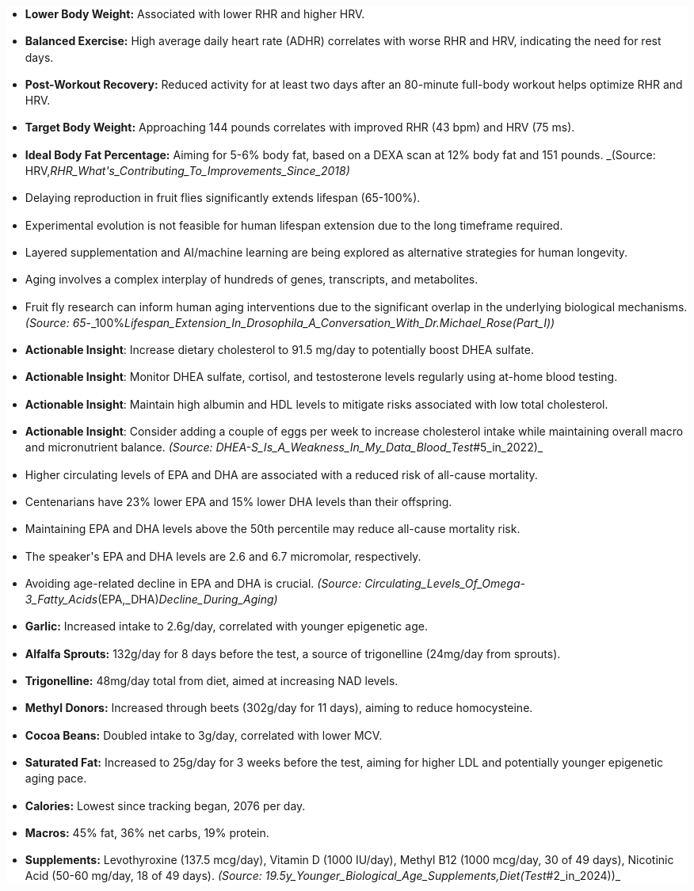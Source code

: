 -   **Lower Body Weight:** Associated with lower RHR and higher HRV.
-   **Balanced Exercise:** High average daily heart rate (ADHR) correlates with worse RHR and HRV, indicating the need for rest days.
-   **Post-Workout Recovery:** Reduced activity for at least two days after an 80-minute full-body workout helps optimize RHR and HRV.
-   **Target Body Weight:** Approaching 144 pounds correlates with improved RHR (43 bpm) and HRV (75 ms).
-   **Ideal Body Fat Percentage:** Aiming for 5-6% body fat, based on a DEXA scan at 12% body fat and 151 pounds. _(Source: HRV,_RHR_What's_Contributing_To_Improvements_Since_2018)_

-   Delaying reproduction in fruit flies significantly extends lifespan (65-100%).
-   Experimental evolution is not feasible for human lifespan extension due to the long timeframe required.
-   Layered supplementation and AI/machine learning are being explored as alternative strategies for human longevity.
-   Aging involves a complex interplay of hundreds of genes, transcripts, and metabolites.
-   Fruit fly research can inform human aging interventions due to the significant overlap in the underlying biological mechanisms. _(Source: 65_-_100%_Lifespan_Extension_In_Drosophila_A_Conversation_With_Dr._Michael_Rose_(Part_I))_

-   **Actionable Insight**: Increase dietary cholesterol to 91.5 mg/day to potentially boost DHEA sulfate.
-   **Actionable Insight**: Monitor DHEA sulfate, cortisol, and testosterone levels regularly using at-home blood testing.
-   **Actionable Insight**: Maintain high albumin and HDL levels to mitigate risks associated with low total cholesterol.
-   **Actionable Insight**: Consider adding a couple of eggs per week to increase cholesterol intake while maintaining overall macro and micronutrient balance. _(Source: DHEA-S_Is_A_Weakness_In_My_Data_Blood_Test_#5_in_2022)_

-   Higher circulating levels of EPA and DHA are associated with a reduced risk of all-cause mortality.
-   Centenarians have 23% lower EPA and 15% lower DHA levels than their offspring.
-   Maintaining EPA and DHA levels above the 50th percentile may reduce all-cause mortality risk.
-   The speaker's EPA and DHA levels are 2.6 and 6.7 micromolar, respectively.
-   Avoiding age-related decline in EPA and DHA is crucial. _(Source: Circulating_Levels_Of_Omega-3_Fatty_Acids_(EPA,_DHA)_Decline_During_Aging)_

-   **Garlic:** Increased intake to 2.6g/day, correlated with younger epigenetic age.
-   **Alfalfa Sprouts:** 132g/day for 8 days before the test, a source of trigonelline (24mg/day from sprouts).
-   **Trigonelline:** 48mg/day total from diet, aimed at increasing NAD levels.
-   **Methyl Donors:** Increased through beets (302g/day for 11 days), aiming to reduce homocysteine.
-   **Cocoa Beans:** Doubled intake to 3g/day, correlated with lower MCV.
-   **Saturated Fat:** Increased to 25g/day for 3 weeks before the test, aiming for higher LDL and potentially younger epigenetic aging pace.
-   **Calories:** Lowest since tracking began, 2076 per day.
-   **Macros:** 45% fat, 36% net carbs, 19% protein.
-   **Supplements:** Levothyroxine (137.5 mcg/day), Vitamin D (1000 IU/day), Methyl B12 (1000 mcg/day, 30 of 49 days), Nicotinic Acid (50-60 mg/day, 18 of 49 days). _(Source: 19.5y_Younger_Biological_Age_Supplements,_Diet_(Test_#2_in_2024))_
